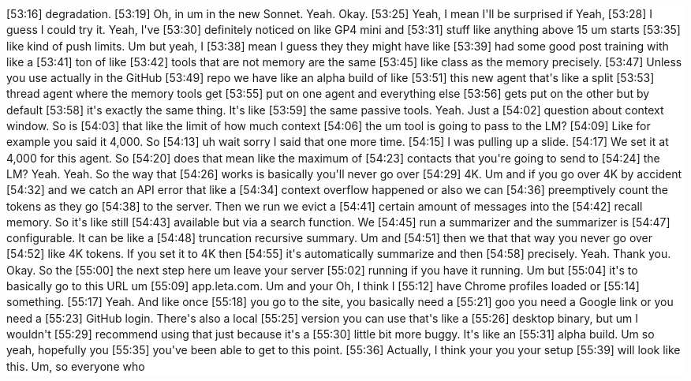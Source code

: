 [53:16] degradation.
[53:19] Oh, in um in the new Sonnet. Yeah. Okay.
[53:25] Yeah, I mean I'll be surprised if Yeah,
[53:28] I guess I could try it. Yeah, I've
[53:30] definitely noticed on like GP4 mini and
[53:31] stuff like anything above 15 um starts
[53:35] like kind of push limits. Um but yeah, I
[53:38] mean I guess they they might have like
[53:39] had some good post training with like a
[53:41] ton of like
[53:42] tools that are not memory are the same
[53:45] like class as the memory precisely.
[53:47] Unless you use actually in the GitHub
[53:49] repo we have like an alpha build of like
[53:51] this new agent that's like a split
[53:53] thread agent where the memory tools get
[53:55] put on one agent and everything else
[53:56] gets put on the other but by default
[53:58] it's exactly the same thing. It's like
[53:59] the same passive tools. Yeah. Just a
[54:02] question about context window. So is
[54:03] that like the limit of how much context
[54:06] the um tool is going to pass to the LM?
[54:09] Like for example you said it 4,000. So
[54:13] uh wait sorry I said that one more time.
[54:15] I was pulling up a slide.
[54:17] We set it at 4,000 for this agent. So
[54:20] does that mean like the maximum of
[54:23] contacts that you're going to send to
[54:24] the LM? Yeah. Yeah. So the way that
[54:26] works is basically you'll never go over
[54:29] 4K. Um and if you go over 4K by accident
[54:32] and we catch an API error that like a
[54:34] context overflow happened or also we can
[54:36] preemptively count the tokens as they go
[54:38] to the server. Then we run we evict a
[54:41] certain amount of messages into the
[54:42] recall memory. So it's like still
[54:43] available but via a search function. We
[54:45] run a summarizer and the summarizer is
[54:47] configurable. It can be like a
[54:48] truncation recursive summary. Um and
[54:51] then we that that way you never go over
[54:52] like 4K tokens. If you set it to 4K then
[54:55] it's automatically summarize and then
[54:58] precisely. Yeah. Thank you. Okay. So the
[55:00] the next step here um leave your server
[55:02] running if you have it running. Um but
[55:04] it's to basically go to this URL um
[55:09] app.leta.com. Um and your Oh, I think I
[55:12] have Chrome profiles loaded or
[55:14] something.
[55:17] Yeah. And like once
[55:18] you go to the site, you basically need a
[55:21] goo you need a Google link or you need a
[55:23] GitHub login. There's also a local
[55:25] version you can use that's like a
[55:26] desktop binary, but um I wouldn't
[55:29] recommend using that just because it's a
[55:30] little bit more buggy. It's like an
[55:31] alpha build. Um so yeah, hopefully you
[55:35] you've been able to get to this point.
[55:36] Actually, I think your you your setup
[55:39] will look like this. Um, so everyone who